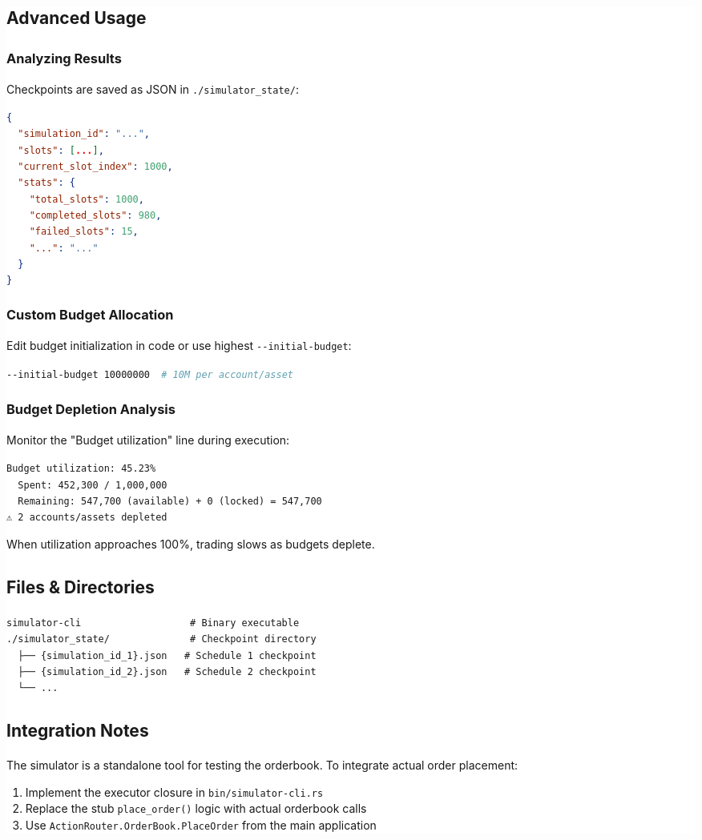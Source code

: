 ## Advanced Usage

### Analyzing Results
Checkpoints are saved as JSON in `./simulator_state/`:
```json
{
  "simulation_id": "...",
  "slots": [...],
  "current_slot_index": 1000,
  "stats": {
    "total_slots": 1000,
    "completed_slots": 980,
    "failed_slots": 15,
    "...": "..."
  }
}
```

### Custom Budget Allocation
Edit budget initialization in code or use highest `--initial-budget`:
```bash
--initial-budget 10000000  # 10M per account/asset
```

### Budget Depletion Analysis
Monitor the "Budget utilization" line during execution:
```
Budget utilization: 45.23%
  Spent: 452,300 / 1,000,000
  Remaining: 547,700 (available) + 0 (locked) = 547,700
⚠ 2 accounts/assets depleted
```

When utilization approaches 100%, trading slows as budgets deplete.

## Files & Directories

```
simulator-cli                   # Binary executable
./simulator_state/              # Checkpoint directory
  ├── {simulation_id_1}.json   # Schedule 1 checkpoint
  ├── {simulation_id_2}.json   # Schedule 2 checkpoint
  └── ...
```

## Integration Notes

The simulator is a standalone tool for testing the orderbook. To integrate actual order placement:

1. Implement the executor closure in `bin/simulator-cli.rs`
2. Replace the stub `place_order()` logic with actual orderbook calls
3. Use `ActionRouter.OrderBook.PlaceOrder` from the main application

